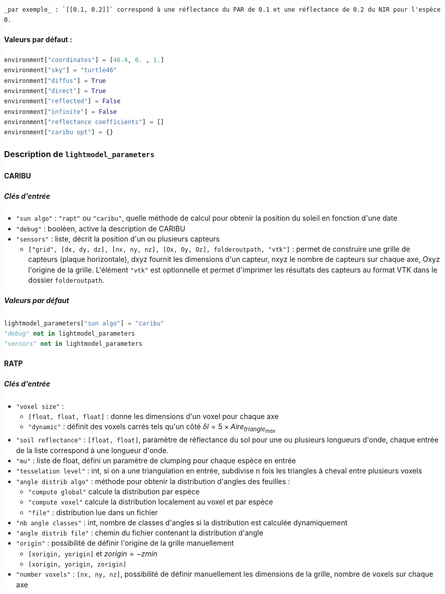     _par exemple_ : `[[0.1, 0.2]]` correspond à une réflectance du PAR de 0.1 et une réflectance de 0.2 du NIR pour l'espèce 0.

#### Valeurs par défaut :
```python
environment["coordinates"] = [46.4, 0. , 1.]
environment["sky"] = "turtle46"
environment["diffus"] = True
environment["direct"] = True
environment["reflected"] = False
environment["infinite"] = False
environment["reflectance coefficients"] = []
environment["caribu opt"] = {}
```

### Description de `lightmodel_parameters`
#### CARIBU
##### Clés d'entrée
- `"sun algo"` : `"rapt"` ou `"caribu"`, quelle méthode de calcul pour obtenir la position du soleil en fonction d'une date
- `"debug"` : booléen, active la description de CARIBU
- `"sensors"` : liste, décrit la position d'un ou plusieurs capteurs
  - `["grid", [dx, dy, dz], [nx, ny, nz], [Ox, Oy, Oz], folderoutpath, "vtk"]` : permet de construire une grille de capteurs (plaque horizontale), dxyz fournit les dimensions d'un capteur, nxyz le nombre de capteurs sur chaque axe, Oxyz l'origine de la grille. L'élément `"vtk"` est optionnelle et permet d'imprimer les résultats des capteurs au format VTK dans le dossier `folderoutpath`.

##### Valeurs par défaut
```python
lightmodel_parameters["sun algo"] = "caribu"
"debug" not in lightmodel_parameters
"sensors" not in lightmodel_parameters
```

#### RATP
##### Clés d'entrée
- `"voxel size"` : 
  - `[float, float, float]` : donne les dimensions d'un voxel pour chaque axe 
  - `"dynamic"` : définit des voxels carrés tels qu'un côté $\delta l = 5 \times Aire_{triangle_{max}}$
- `"soil reflectance"` : `[float, float]`,  paramètre de réflectance du sol pour une ou plusieurs longueurs d'onde, chaque entrée de la liste correspond à une longueur d'onde.
- `"mu"` : liste de float, défini un paramètre de clumping pour chaque espèce en entrée
- `"tesselation level"` : int, si on a une triangulation en entrée, subdivise n fois les triangles à cheval entre plusieurs voxels
- `"angle distrib algo"` : méthode pour obtenir la distribution d'angles des feuilles : 
  - `"compute global"` calcule la distribution par espèce 
  - `"compute voxel"` calcule la distribution localement au voxel et par espèce
  - `"file"` : distribution lue dans un fichier
- `"nb angle classes"` : int, nombre de classes d'angles si la distribution est calculée dynamiquement
- `"angle distrib file"` : chemin du fichier contenant la distribution d'angle
- `"origin"` : possibilité de définir l'origine de la grille manuellement
  - `[xorigin, yorigin]` et  $zorigin = -zmin$
  - `[xorigin, yorigin, zorigin]`
- `"number voxels"` : `[nx, ny, nz]`, possibilité de définir manuellement les dimensions de la grille, nombre de voxels sur chaque axe
